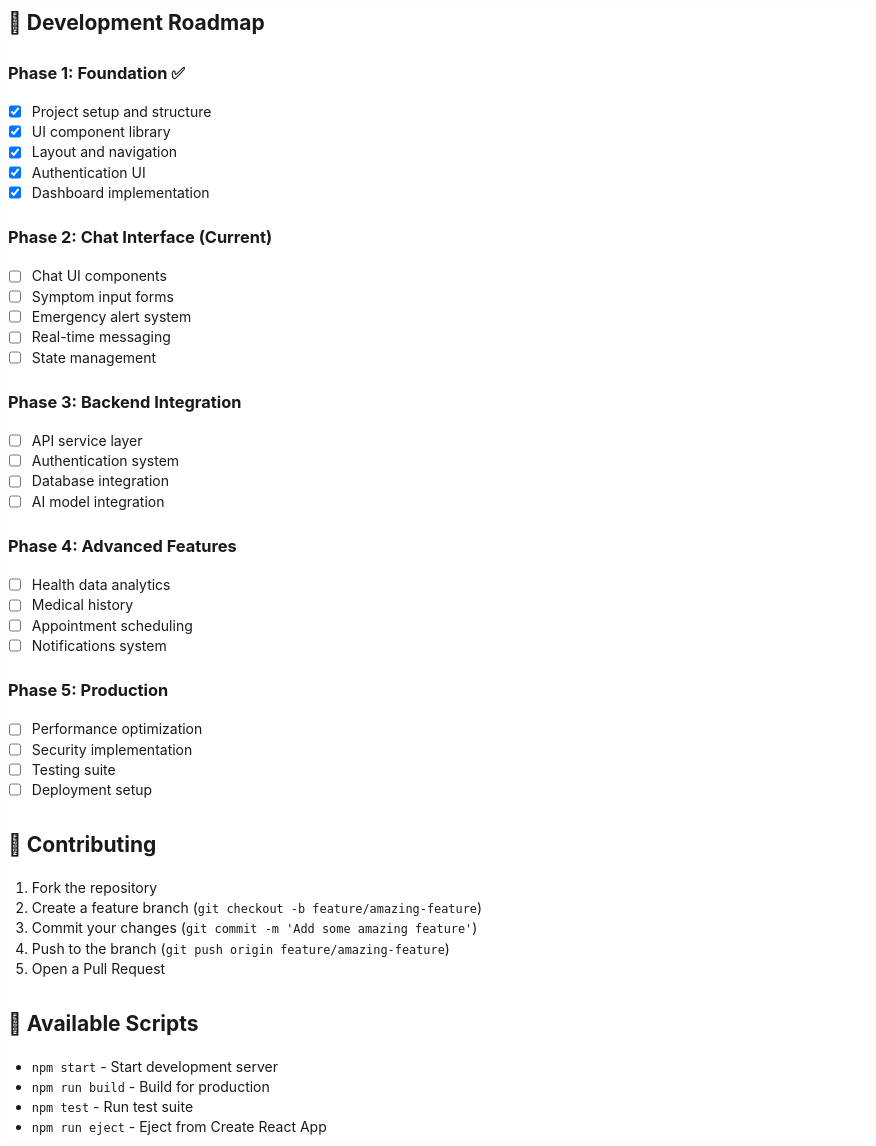 ## 🚀 Development Roadmap

### Phase 1: Foundation ✅

- [x] Project setup and structure
- [x] UI component library
- [x] Layout and navigation
- [x] Authentication UI
- [x] Dashboard implementation

### Phase 2: Chat Interface (Current)

- [ ] Chat UI components
- [ ] Symptom input forms
- [ ] Emergency alert system
- [ ] Real-time messaging
- [ ] State management

### Phase 3: Backend Integration

- [ ] API service layer
- [ ] Authentication system
- [ ] Database integration
- [ ] AI model integration

### Phase 4: Advanced Features

- [ ] Health data analytics
- [ ] Medical history
- [ ] Appointment scheduling
- [ ] Notifications system

### Phase 5: Production

- [ ] Performance optimization
- [ ] Security implementation
- [ ] Testing suite
- [ ] Deployment setup

## 🤝 Contributing

1. Fork the repository
2. Create a feature branch (`git checkout -b feature/amazing-feature`)
3. Commit your changes (`git commit -m 'Add some amazing feature'`)
4. Push to the branch (`git push origin feature/amazing-feature`)
5. Open a Pull Request

## 📝 Available Scripts

- `npm start` - Start development server
- `npm run build` - Build for production
- `npm test` - Run test suite
- `npm run eject` - Eject from Create React App
